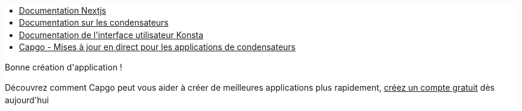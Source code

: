 - [Documentation Nextjs](https://nextjsorg/docs)
- [Documentation sur les condensateurs](https://capacitorjscom/docs)
- [Documentation de l'interface utilisateur Konsta](https://konstauicom/docs)
- [Capgo - Mises à jour en direct pour les applications de condensateurs](https://capgoapp/)

Bonne création d'application !

Découvrez comment Capgo peut vous aider à créer de meilleures applications plus rapidement, [créez un compte gratuit](/register/) dès aujourd'hui